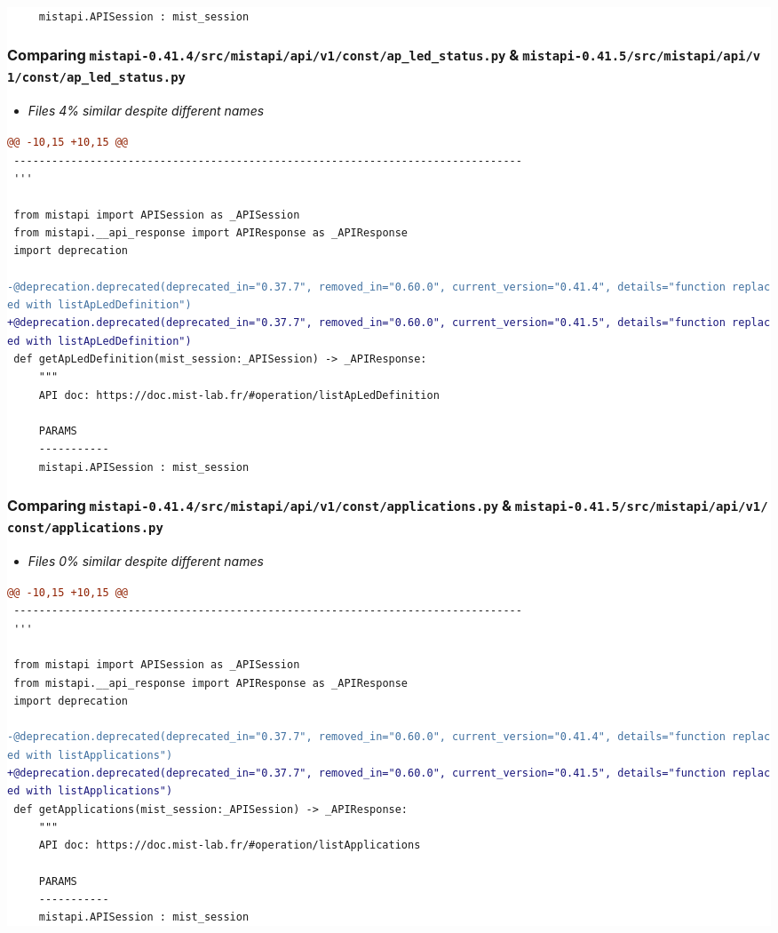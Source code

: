 ```diff
     mistapi.APISession : mist_session
```

### Comparing `mistapi-0.41.4/src/mistapi/api/v1/const/ap_led_status.py` & `mistapi-0.41.5/src/mistapi/api/v1/const/ap_led_status.py`

 * *Files 4% similar despite different names*

```diff
@@ -10,15 +10,15 @@
 --------------------------------------------------------------------------------
 '''
 
 from mistapi import APISession as _APISession
 from mistapi.__api_response import APIResponse as _APIResponse
 import deprecation
 
-@deprecation.deprecated(deprecated_in="0.37.7", removed_in="0.60.0", current_version="0.41.4", details="function replaced with listApLedDefinition")  
+@deprecation.deprecated(deprecated_in="0.37.7", removed_in="0.60.0", current_version="0.41.5", details="function replaced with listApLedDefinition")  
 def getApLedDefinition(mist_session:_APISession) -> _APIResponse:
     """
     API doc: https://doc.mist-lab.fr/#operation/listApLedDefinition
     
     PARAMS
     -----------
     mistapi.APISession : mist_session
```

### Comparing `mistapi-0.41.4/src/mistapi/api/v1/const/applications.py` & `mistapi-0.41.5/src/mistapi/api/v1/const/applications.py`

 * *Files 0% similar despite different names*

```diff
@@ -10,15 +10,15 @@
 --------------------------------------------------------------------------------
 '''
 
 from mistapi import APISession as _APISession
 from mistapi.__api_response import APIResponse as _APIResponse
 import deprecation
 
-@deprecation.deprecated(deprecated_in="0.37.7", removed_in="0.60.0", current_version="0.41.4", details="function replaced with listApplications")  
+@deprecation.deprecated(deprecated_in="0.37.7", removed_in="0.60.0", current_version="0.41.5", details="function replaced with listApplications")  
 def getApplications(mist_session:_APISession) -> _APIResponse:
     """
     API doc: https://doc.mist-lab.fr/#operation/listApplications
     
     PARAMS
     -----------
     mistapi.APISession : mist_session
```
